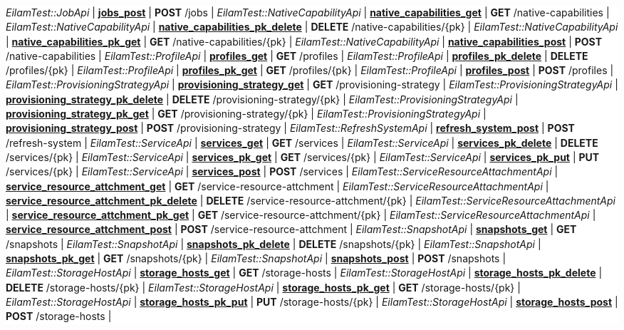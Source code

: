 *EilamTest::JobApi* | [**jobs_post**](docs/JobApi.md#jobs_post) | **POST** /jobs | 
*EilamTest::NativeCapabilityApi* | [**native_capabilities_get**](docs/NativeCapabilityApi.md#native_capabilities_get) | **GET** /native-capabilities | 
*EilamTest::NativeCapabilityApi* | [**native_capabilities_pk_delete**](docs/NativeCapabilityApi.md#native_capabilities_pk_delete) | **DELETE** /native-capabilities/{pk} | 
*EilamTest::NativeCapabilityApi* | [**native_capabilities_pk_get**](docs/NativeCapabilityApi.md#native_capabilities_pk_get) | **GET** /native-capabilities/{pk} | 
*EilamTest::NativeCapabilityApi* | [**native_capabilities_post**](docs/NativeCapabilityApi.md#native_capabilities_post) | **POST** /native-capabilities | 
*EilamTest::ProfileApi* | [**profiles_get**](docs/ProfileApi.md#profiles_get) | **GET** /profiles | 
*EilamTest::ProfileApi* | [**profiles_pk_delete**](docs/ProfileApi.md#profiles_pk_delete) | **DELETE** /profiles/{pk} | 
*EilamTest::ProfileApi* | [**profiles_pk_get**](docs/ProfileApi.md#profiles_pk_get) | **GET** /profiles/{pk} | 
*EilamTest::ProfileApi* | [**profiles_post**](docs/ProfileApi.md#profiles_post) | **POST** /profiles | 
*EilamTest::ProvisioningStrategyApi* | [**provisioning_strategy_get**](docs/ProvisioningStrategyApi.md#provisioning_strategy_get) | **GET** /provisioning-strategy | 
*EilamTest::ProvisioningStrategyApi* | [**provisioning_strategy_pk_delete**](docs/ProvisioningStrategyApi.md#provisioning_strategy_pk_delete) | **DELETE** /provisioning-strategy/{pk} | 
*EilamTest::ProvisioningStrategyApi* | [**provisioning_strategy_pk_get**](docs/ProvisioningStrategyApi.md#provisioning_strategy_pk_get) | **GET** /provisioning-strategy/{pk} | 
*EilamTest::ProvisioningStrategyApi* | [**provisioning_strategy_post**](docs/ProvisioningStrategyApi.md#provisioning_strategy_post) | **POST** /provisioning-strategy | 
*EilamTest::RefreshSystemApi* | [**refresh_system_post**](docs/RefreshSystemApi.md#refresh_system_post) | **POST** /refresh-system | 
*EilamTest::ServiceApi* | [**services_get**](docs/ServiceApi.md#services_get) | **GET** /services | 
*EilamTest::ServiceApi* | [**services_pk_delete**](docs/ServiceApi.md#services_pk_delete) | **DELETE** /services/{pk} | 
*EilamTest::ServiceApi* | [**services_pk_get**](docs/ServiceApi.md#services_pk_get) | **GET** /services/{pk} | 
*EilamTest::ServiceApi* | [**services_pk_put**](docs/ServiceApi.md#services_pk_put) | **PUT** /services/{pk} | 
*EilamTest::ServiceApi* | [**services_post**](docs/ServiceApi.md#services_post) | **POST** /services | 
*EilamTest::ServiceResourceAttachmentApi* | [**service_resource_attchment_get**](docs/ServiceResourceAttachmentApi.md#service_resource_attchment_get) | **GET** /service-resource-attchment | 
*EilamTest::ServiceResourceAttachmentApi* | [**service_resource_attchment_pk_delete**](docs/ServiceResourceAttachmentApi.md#service_resource_attchment_pk_delete) | **DELETE** /service-resource-attchment/{pk} | 
*EilamTest::ServiceResourceAttachmentApi* | [**service_resource_attchment_pk_get**](docs/ServiceResourceAttachmentApi.md#service_resource_attchment_pk_get) | **GET** /service-resource-attchment/{pk} | 
*EilamTest::ServiceResourceAttachmentApi* | [**service_resource_attchment_post**](docs/ServiceResourceAttachmentApi.md#service_resource_attchment_post) | **POST** /service-resource-attchment | 
*EilamTest::SnapshotApi* | [**snapshots_get**](docs/SnapshotApi.md#snapshots_get) | **GET** /snapshots | 
*EilamTest::SnapshotApi* | [**snapshots_pk_delete**](docs/SnapshotApi.md#snapshots_pk_delete) | **DELETE** /snapshots/{pk} | 
*EilamTest::SnapshotApi* | [**snapshots_pk_get**](docs/SnapshotApi.md#snapshots_pk_get) | **GET** /snapshots/{pk} | 
*EilamTest::SnapshotApi* | [**snapshots_post**](docs/SnapshotApi.md#snapshots_post) | **POST** /snapshots | 
*EilamTest::StorageHostApi* | [**storage_hosts_get**](docs/StorageHostApi.md#storage_hosts_get) | **GET** /storage-hosts | 
*EilamTest::StorageHostApi* | [**storage_hosts_pk_delete**](docs/StorageHostApi.md#storage_hosts_pk_delete) | **DELETE** /storage-hosts/{pk} | 
*EilamTest::StorageHostApi* | [**storage_hosts_pk_get**](docs/StorageHostApi.md#storage_hosts_pk_get) | **GET** /storage-hosts/{pk} | 
*EilamTest::StorageHostApi* | [**storage_hosts_pk_put**](docs/StorageHostApi.md#storage_hosts_pk_put) | **PUT** /storage-hosts/{pk} | 
*EilamTest::StorageHostApi* | [**storage_hosts_post**](docs/StorageHostApi.md#storage_hosts_post) | **POST** /storage-hosts | 